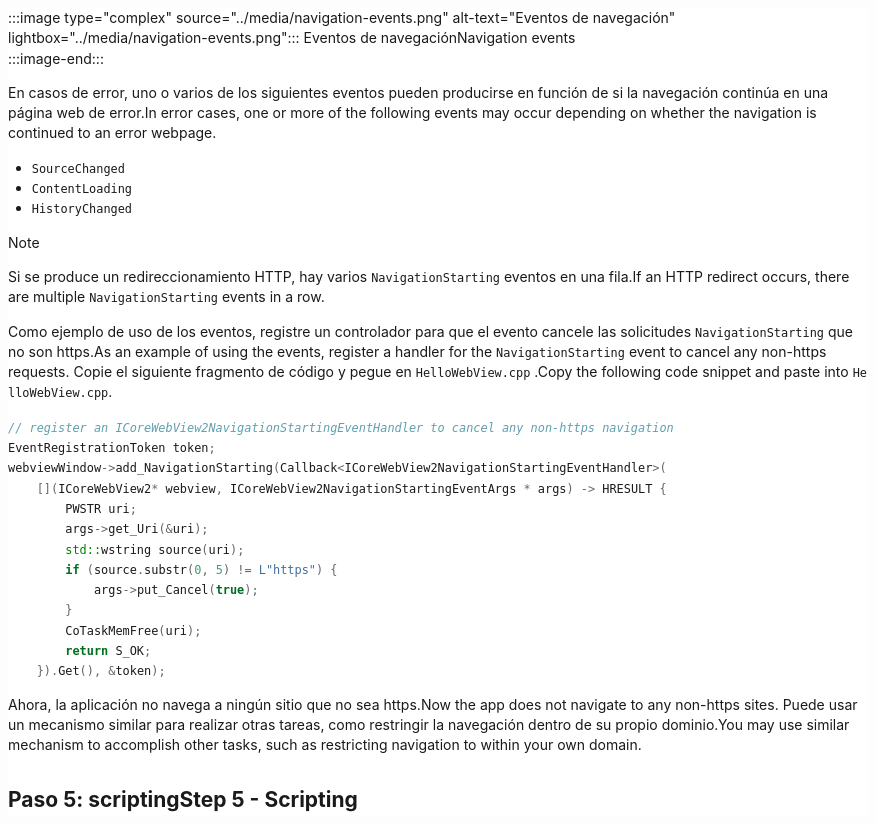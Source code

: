 :::image type="complex" source="../media/navigation-events.png" alt-text="Eventos de navegación" lightbox="../media/navigation-events.png":::
   <span data-ttu-id="82b5b-168">Eventos de navegación</span><span class="sxs-lookup"><span data-stu-id="82b5b-168">Navigation events</span></span>  
:::image-end:::    

<span data-ttu-id="82b5b-169">En casos de error, uno o varios de los siguientes eventos pueden producirse en función de si la navegación continúa en una página web de error.</span><span class="sxs-lookup"><span data-stu-id="82b5b-169">In error cases, one or more of the following events may occur depending on whether the navigation is continued to an error webpage.</span></span>  

*   `SourceChanged`  
*   `ContentLoading`  
*   `HistoryChanged`
    
> [!NOTE]
> <span data-ttu-id="82b5b-170">Si se produce un redireccionamiento HTTP, hay varios `NavigationStarting` eventos en una fila.</span><span class="sxs-lookup"><span data-stu-id="82b5b-170">If an HTTP redirect occurs, there are multiple `NavigationStarting` events in a row.</span></span>  

<span data-ttu-id="82b5b-171">Como ejemplo de uso de los eventos, registre un controlador para que el evento cancele las solicitudes `NavigationStarting` que no son https.</span><span class="sxs-lookup"><span data-stu-id="82b5b-171">As an example of using the events, register a handler for the `NavigationStarting` event to cancel any non-https requests.</span></span>  <span data-ttu-id="82b5b-172">Copie el siguiente fragmento de código y pegue en `HelloWebView.cpp` .</span><span class="sxs-lookup"><span data-stu-id="82b5b-172">Copy the following code snippet and paste into `HelloWebView.cpp`.</span></span>  

```cpp
// register an ICoreWebView2NavigationStartingEventHandler to cancel any non-https navigation
EventRegistrationToken token;
webviewWindow->add_NavigationStarting(Callback<ICoreWebView2NavigationStartingEventHandler>(
    [](ICoreWebView2* webview, ICoreWebView2NavigationStartingEventArgs * args) -> HRESULT {
        PWSTR uri;
        args->get_Uri(&uri);
        std::wstring source(uri);
        if (source.substr(0, 5) != L"https") {
            args->put_Cancel(true);
        }
        CoTaskMemFree(uri);
        return S_OK;
    }).Get(), &token);
```  

<span data-ttu-id="82b5b-173">Ahora, la aplicación no navega a ningún sitio que no sea https.</span><span class="sxs-lookup"><span data-stu-id="82b5b-173">Now the app does not navigate to any non-https sites.</span></span>  <span data-ttu-id="82b5b-174">Puede usar un mecanismo similar para realizar otras tareas, como restringir la navegación dentro de su propio dominio.</span><span class="sxs-lookup"><span data-stu-id="82b5b-174">You may use similar mechanism to accomplish other tasks, such as restricting navigation to within your own domain.</span></span>  

## <a name="step-5---scripting"></a><span data-ttu-id="82b5b-175">Paso 5: scripting</span><span class="sxs-lookup"><span data-stu-id="82b5b-175">Step 5 - Scripting</span></span>  


[WV2BestPractices]: ../concepts/developer-guide.md "Procedimientos recomendados de desarrollo de WebView2 | Microsoft Docs"  
[MicrosoftDeveloperMicrosoftEdgeWebview2]: https://developer.microsoft.com/microsoft-edge/webview2 "WebView2 | Microsoft Edge Programador"  
[Webview2ReferenceWin32]: /microsoft-edge/webview2/reference/win32 "WebView2 Win32 C++ Reference | Microsoft Docs"  
[Webview2ConceptsNavigationEvents]: ../concepts/navigation-events.md "Eventos de navegación | Microsoft Docs"  
[CppCxWrlTemplateLibraryVS2019]: /cpp/cppcx/wrl/windows-runtime-cpp-template-library-wrl?view=vs-2019&preserve-view=true "Windows Biblioteca de plantillas de C++ en tiempo de ejecución (WRL) | Microsoft Docs"  
[CppWindowsWalkthroughCreatingDesktopApplication]: /cpp/windows/walkthrough-creating-windows-desktop-applications-cpp?view=vs-2019&preserve-view=true "Tutorial: Crear una aplicación Windows de escritorio (C++) | Microsoft Docs"  
[GithubMicrosoftedgeWebview2browser]: https://github.com/MicrosoftEdge/WebView2Browser "WebView2Browser: MicrosoftEdge/WebView2Browser | GitHub"  
[GithubMicrosoftedgeWebviewfeedback]: https://github.com/MicrosoftEdge/WebViewFeedback "Comentarios de WebView: MicrosoftEdge/WebViewFeedback | GitHub"  
[GithubMicrosoftedgeWebview2samplesMain]: https://github.com/MicrosoftEdge/WebView2Samples "Ejemplos de WebView2: MicrosoftEdge/WebView2Samples | GitHub"  
[GithubMicrosoftedgeWebview2samplesApisample]: https://github.com/MicrosoftEdge/WebView2Samples/blob/master/SampleApps/WebView2APISample/README.md "Ejemplo de API de WebView2: MicrosoftEdge/WebView2Samples | GitHub"  
[GithubMicrosoftedgeWebview2samplesGettingStartedGuide]: https://github.com/MicrosoftEdge/WebView2Samples#1-getting-started-guide "Ejemplos de WebView2: MicrosoftEdge/WebView2Samples | GitHub"  
[GithubMicrosoftWilMain]: https://github.com/Microsoft/wil "Windows Bibliotecas de implementación (WIL): microsoft/wil | GitHub"  
[MicrosoftedgeinsiderDownload]: https://www.microsoftedgeinsider.com/download "Descargar Microsoft Edge Insider Channels"  
[MicrosoftVisualstudioMain]: https://visualstudio.microsoft.com "Visual Studio"  
[Webview2Installer]: https://developer.microsoft.com/microsoft-edge/webview2 "Instalador de WebView2"  